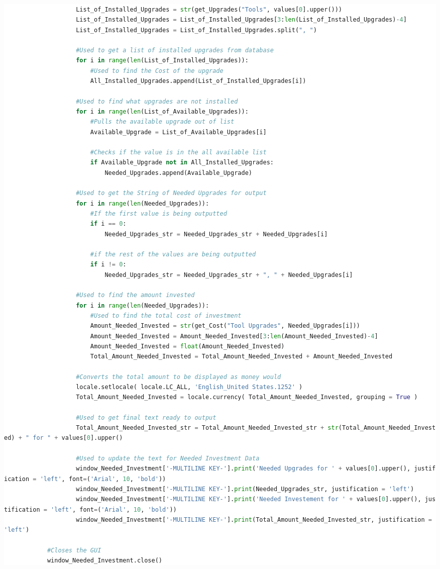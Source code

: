 ```python
                    List_of_Installed_Upgrades = str(get_Upgrades("Tools", values[0].upper()))
                    List_of_Installed_Upgrades = List_of_Installed_Upgrades[3:len(List_of_Installed_Upgrades)-4]
                    List_of_Installed_Upgrades = List_of_Installed_Upgrades.split(", ")

                    #Used to get a list of installed upgrades from database
                    for i in range(len(List_of_Installed_Upgrades)):
                        #Used to find the Cost of the upgrade
                        All_Installed_Upgrades.append(List_of_Installed_Upgrades[i])

                    #Used to find what upgrades are not installed
                    for i in range(len(List_of_Available_Upgrades)):
                        #Pulls the available upgrade out of list
                        Available_Upgrade = List_of_Available_Upgrades[i]

                        #Checks if the value is in the all available list
                        if Available_Upgrade not in All_Installed_Upgrades:
                            Needed_Upgrades.append(Available_Upgrade)

                    #Used to get the String of Needed Upgrades for output
                    for i in range(len(Needed_Upgrades)):
                        #If the first value is being outputted
                        if i == 0:
                            Needed_Upgrades_str = Needed_Upgrades_str + Needed_Upgrades[i]

                        #if the rest of the values are being outputted
                        if i != 0:
                            Needed_Upgrades_str = Needed_Upgrades_str + ", " + Needed_Upgrades[i]

                    #Used to find the amount invested
                    for i in range(len(Needed_Upgrades)):
                        #Used to find the total cost of investment
                        Amount_Needed_Invested = str(get_Cost("Tool Upgrades", Needed_Upgrades[i]))
                        Amount_Needed_Invested = Amount_Needed_Invested[3:len(Amount_Needed_Invested)-4]
                        Amount_Needed_Invested = float(Amount_Needed_Invested)
                        Total_Amount_Needed_Invested = Total_Amount_Needed_Invested + Amount_Needed_Invested

                    #Converts the total amount to be displayed as money would
                    locale.setlocale( locale.LC_ALL, 'English_United States.1252' )
                    Total_Amount_Needed_Invested = locale.currency( Total_Amount_Needed_Invested, grouping = True )

                    #Used to get final text ready to output
                    Total_Amount_Needed_Invested_str = Total_Amount_Needed_Invested_str + str(Total_Amount_Needed_Invested) + " for " + values[0].upper()                        
                    
                    #Used to update the text for Needed Investment Data
                    window_Needed_Investment['-MULTILINE KEY-'].print('Needed Upgrades for ' + values[0].upper(), justification = 'left', font=('Arial', 10, 'bold'))
                    window_Needed_Investment['-MULTILINE KEY-'].print(Needed_Upgrades_str, justification = 'left')
                    window_Needed_Investment['-MULTILINE KEY-'].print('Needed Investement for ' + values[0].upper(), justification = 'left', font=('Arial', 10, 'bold'))
                    window_Needed_Investment['-MULTILINE KEY-'].print(Total_Amount_Needed_Invested_str, justification = 'left')

            #Closes the GUI
            window_Needed_Investment.close()
```
